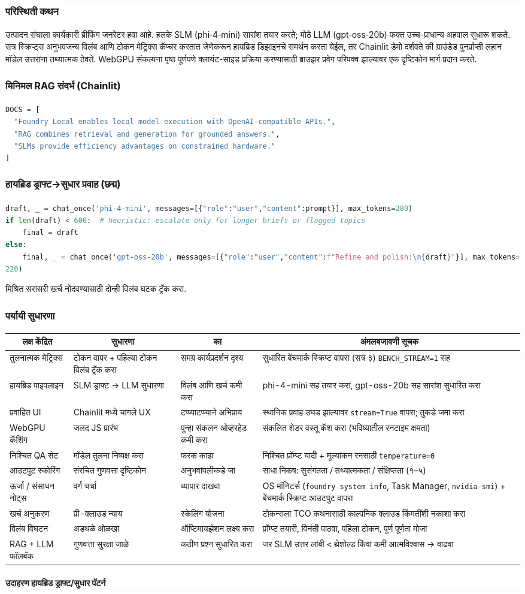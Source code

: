 ### परिस्थिती कथन
उत्पादन संघाला कार्यकारी ब्रीफिंग जनरेटर हवा आहे. हलके SLM (phi‑4‑mini) सारांश तयार करते; मोठे LLM (gpt‑oss‑20b) फक्त उच्च-प्राधान्य अहवाल सुधारू शकते. सत्र स्क्रिप्ट्स अनुभवजन्य विलंब आणि टोकन मेट्रिक्स कॅप्चर करतात जेणेकरून हायब्रिड डिझाइनचे समर्थन करता येईल, तर Chainlit डेमो दर्शवते की ग्राउंडेड पुनर्प्राप्ती लहान मॉडेल उत्तरांना तथ्यात्मक ठेवते. WebGPU संकल्पना पृष्ठ पूर्णपणे क्लायंट-साइड प्रक्रिया करण्यासाठी ब्राउझर प्रवेग परिपक्व झाल्यावर एक दृष्टिकोन मार्ग प्रदान करते.

### मिनिमल RAG संदर्भ (Chainlit)
```python
DOCS = [
  "Foundry Local enables local model execution with OpenAI-compatible APIs.",
  "RAG combines retrieval and generation for grounded answers.",
  "SLMs provide efficiency advantages on constrained hardware."
]
```

### हायब्रिड ड्राफ्ट→सुधार प्रवाह (छद्म)
```python
draft, _ = chat_once('phi-4-mini', messages=[{"role":"user","content":prompt}], max_tokens=280)
if len(draft) < 600:  # heuristic: escalate only for longer briefs or flagged topics
    final = draft
else:
    final, _ = chat_once('gpt-oss-20b', messages=[{"role":"user","content":f"Refine and polish:\n{draft}"}], max_tokens=220)
```

मिश्रित सरासरी खर्च नोंदवण्यासाठी दोन्ही विलंब घटक ट्रॅक करा.

### पर्यायी सुधारणा

| लक्ष केंद्रित | सुधारणा | का | अंमलबजावणी सूचक |
|--------------|----------|----|------------------|
| तुलनात्मक मेट्रिक्स | टोकन वापर + पहिल्या टोकन विलंब ट्रॅक करा | समग्र कार्यप्रदर्शन दृश्य | सुधारित बेंचमार्क स्क्रिप्ट वापरा (सत्र ३) `BENCH_STREAM=1` सह |
| हायब्रिड पाइपलाइन | SLM ड्राफ्ट → LLM सुधारणा | विलंब आणि खर्च कमी करा | phi-4-mini सह तयार करा, gpt-oss-20b सह सारांश सुधारित करा |
| प्रवाहित UI | Chainlit मध्ये चांगले UX | टप्प्याटप्प्याने अभिप्राय | स्थानिक प्रवाह उघड झाल्यावर `stream=True` वापरा; तुकडे जमा करा |
| WebGPU कॅशिंग | जलद JS प्रारंभ | पुन्हा संकलन ओव्हरहेड कमी करा | संकलित शेडर वस्तू कॅश करा (भविष्यातील रनटाइम क्षमता) |
| निश्चित QA सेट | मॉडेल तुलना निष्पक्ष करा | फरक काढा | निश्चित प्रॉम्प्ट यादी + मूल्यांकन रनसाठी `temperature=0` |
| आउटपुट स्कोरिंग | संरचित गुणवत्ता दृष्टिकोन | अनुभवांपलीकडे जा | साधा निकष: सुसंगतता / तथ्यात्मकता / संक्षिप्तता (१–५) |
| ऊर्जा / संसाधन नोट्स | वर्ग चर्चा | व्यापार दाखवा | OS मॉनिटर्स (`foundry system info`, Task Manager, `nvidia-smi`) + बेंचमार्क स्क्रिप्ट आउटपुट वापरा |
| खर्च अनुकरण | प्री-क्लाउड न्याय | स्केलिंग योजना | टोकन्सला TCO कथनासाठी काल्पनिक क्लाउड किंमतींशी नकाशा करा |
| विलंब विघटन | अडथळे ओळखा | ऑप्टिमायझेशन लक्ष्य करा | प्रॉम्प्ट तयारी, विनंती पाठवा, पहिला टोकन, पूर्ण पूर्णता मोजा |
| RAG + LLM फॉलबॅक | गुणवत्ता सुरक्षा जाळे | कठीण प्रश्न सुधारित करा | जर SLM उत्तर लांबी < थ्रेशोल्ड किंवा कमी आत्मविश्वास → वाढवा |

#### उदाहरण हायब्रिड ड्राफ्ट/सुधार पॅटर्न
